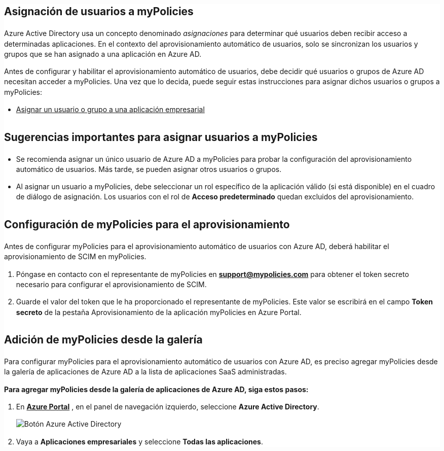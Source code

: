 ## <a name="assigning-users-to-mypolicies"></a>Asignación de usuarios a myPolicies

Azure Active Directory usa un concepto denominado *asignaciones* para determinar qué usuarios deben recibir acceso a determinadas aplicaciones. En el contexto del aprovisionamiento automático de usuarios, solo se sincronizan los usuarios y grupos que se han asignado a una aplicación en Azure AD.

Antes de configurar y habilitar el aprovisionamiento automático de usuarios, debe decidir qué usuarios o grupos de Azure AD necesitan acceder a myPolicies. Una vez que lo decida, puede seguir estas instrucciones para asignar dichos usuarios o grupos a myPolicies:
* [Asignar un usuario o grupo a una aplicación empresarial](../manage-apps/assign-user-or-group-access-portal.md)

## <a name="important-tips-for-assigning-users-to-mypolicies"></a>Sugerencias importantes para asignar usuarios a myPolicies

* Se recomienda asignar un único usuario de Azure AD a myPolicies para probar la configuración del aprovisionamiento automático de usuarios. Más tarde, se pueden asignar otros usuarios o grupos.

* Al asignar un usuario a myPolicies, debe seleccionar un rol específico de la aplicación válido (si está disponible) en el cuadro de diálogo de asignación. Los usuarios con el rol de **Acceso predeterminado** quedan excluidos del aprovisionamiento.

## <a name="setup-mypolicies-for-provisioning"></a>Configuración de myPolicies para el aprovisionamiento

Antes de configurar myPolicies para el aprovisionamiento automático de usuarios con Azure AD, deberá habilitar el aprovisionamiento de SCIM en myPolicies.

1. Póngase en contacto con el representante de myPolicies en **support@mypolicies.com** para obtener el token secreto necesario para configurar el aprovisionamiento de SCIM.

2.  Guarde el valor del token que le ha proporcionado el representante de myPolicies. Este valor se escribirá en el campo **Token secreto** de la pestaña Aprovisionamiento de la aplicación myPolicies en Azure Portal.

## <a name="add-mypolicies-from-the-gallery"></a>Adición de myPolicies desde la galería

Para configurar myPolicies para el aprovisionamiento automático de usuarios con Azure AD, es preciso agregar myPolicies desde la galería de aplicaciones de Azure AD a la lista de aplicaciones SaaS administradas.

**Para agregar myPolicies desde la galería de aplicaciones de Azure AD, siga estos pasos:**

1. En **[Azure Portal](https://portal.azure.com)** , en el panel de navegación izquierdo, seleccione **Azure Active Directory**.

    ![Botón Azure Active Directory](common/select-azuread.png)

2. Vaya a **Aplicaciones empresariales** y seleccione **Todas las aplicaciones**.

